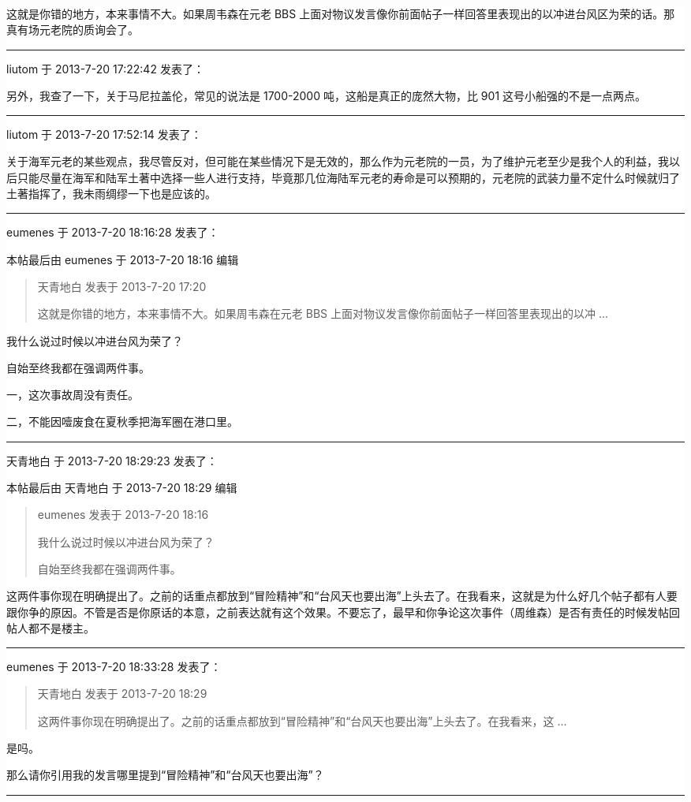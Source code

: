 这就是你错的地方，本来事情不大。如果周韦森在元老 BBS 上面对物议发言像你前面帖子一样回答里表现出的以冲进台风区为荣的话。那真有场元老院的质询会了。

---

liutom 于 2013-7-20 17:22:42 发表了：

另外，我查了一下，关于马尼拉盖伦，常见的说法是 1700-2000 吨，这船是真正的庞然大物，比 901 这号小船强的不是一点两点。

---

liutom 于 2013-7-20 17:52:14 发表了：

关于海军元老的某些观点，我尽管反对，但可能在某些情况下是无效的，那么作为元老院的一员，为了维护元老至少是我个人的利益，我以后只能尽量在海军和陆军土著中选择一些人进行支持，毕竟那几位海陆军元老的寿命是可以预期的，元老院的武装力量不定什么时候就归了土著指挥了，我未雨绸缪一下也是应该的。

---

eumenes 于 2013-7-20 18:16:28 发表了：

本帖最后由 eumenes 于 2013-7-20 18:16 编辑

> 天青地白 发表于 2013-7-20 17:20
>
> 这就是你错的地方，本来事情不大。如果周韦森在元老 BBS 上面对物议发言像你前面帖子一样回答里表现出的以冲 ...

我什么说过时候以冲进台风为荣了？

自始至终我都在强调两件事。

一，这次事故周没有责任。

二，不能因噎废食在夏秋季把海军圈在港口里。

---

天青地白 于 2013-7-20 18:29:23 发表了：

本帖最后由 天青地白 于 2013-7-20 18:29 编辑

> eumenes 发表于 2013-7-20 18:16
>
> 我什么说过时候以冲进台风为荣了？
>
> 自始至终我都在强调两件事。

这两件事你现在明确提出了。之前的话重点都放到“冒险精神”和“台风天也要出海”上头去了。在我看来，这就是为什么好几个帖子都有人要跟你争的原因。不管是否是你原话的本意，之前表达就有这个效果。不要忘了，最早和你争论这次事件（周维森）是否有责任的时候发帖回帖人都不是楼主。

---

eumenes 于 2013-7-20 18:33:28 发表了：

> 天青地白 发表于 2013-7-20 18:29
>
> 这两件事你现在明确提出了。之前的话重点都放到“冒险精神”和“台风天也要出海”上头去了。在我看来，这 ...

是吗。

那么请你引用我的发言哪里提到“冒险精神”和“台风天也要出海”？

---
